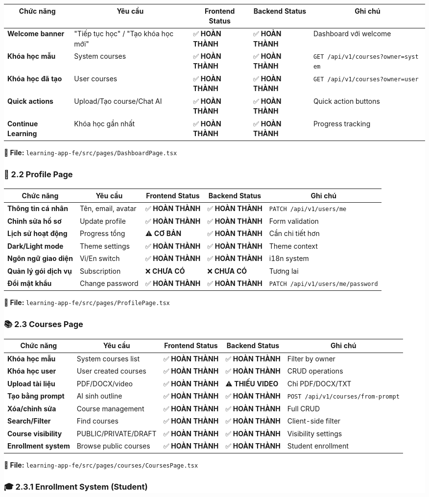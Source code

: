 | Chức năng | Yêu cầu | Frontend Status | Backend Status | Ghi chú |
|-----------|---------|-----------------|----------------|---------|
| **Welcome banner** | "Tiếp tục học" / "Tạo khóa học mới" | ✅ **HOÀN THÀNH** | ✅ **HOÀN THÀNH** | Dashboard với welcome |
| **Khóa học mẫu** | System courses | ✅ **HOÀN THÀNH** | ✅ **HOÀN THÀNH** | `GET /api/v1/courses?owner=system` |
| **Khóa học đã tạo** | User courses | ✅ **HOÀN THÀNH** | ✅ **HOÀN THÀNH** | `GET /api/v1/courses?owner=user` |
| **Quick actions** | Upload/Tạo course/Chat AI | ✅ **HOÀN THÀNH** | ✅ **HOÀN THÀNH** | Quick action buttons |
| **Continue Learning** | Khóa học gần nhất | ✅ **HOÀN THÀNH** | ✅ **HOÀN THÀNH** | Progress tracking |

**📍 File:** `learning-app-fe/src/pages/DashboardPage.tsx`

### 👤 2.2 Profile Page

| Chức năng | Yêu cầu | Frontend Status | Backend Status | Ghi chú |
|-----------|---------|-----------------|----------------|---------|
| **Thông tin cá nhân** | Tên, email, avatar | ✅ **HOÀN THÀNH** | ✅ **HOÀN THÀNH** | `PATCH /api/v1/users/me` |
| **Chỉnh sửa hồ sơ** | Update profile | ✅ **HOÀN THÀNH** | ✅ **HOÀN THÀNH** | Form validation |
| **Lịch sử hoạt động** | Progress tổng | ⚠️ **CƠ BẢN** | ✅ **HOÀN THÀNH** | Cần chi tiết hơn |
| **Dark/Light mode** | Theme settings | ✅ **HOÀN THÀNH** | ✅ **HOÀN THÀNH** | Theme context |
| **Ngôn ngữ giao diện** | Vi/En switch | ✅ **HOÀN THÀNH** | ✅ **HOÀN THÀNH** | i18n system |
| **Quản lý gói dịch vụ** | Subscription | ❌ **CHƯA CÓ** | ❌ **CHƯA CÓ** | Tương lai |
| **Đổi mật khẩu** | Change password | ✅ **HOÀN THÀNH** | ✅ **HOÀN THÀNH** | `PATCH /api/v1/users/me/password` |

**📍 File:** `learning-app-fe/src/pages/ProfilePage.tsx`

### 📚 2.3 Courses Page

| Chức năng | Yêu cầu | Frontend Status | Backend Status | Ghi chú |
|-----------|---------|-----------------|----------------|---------|
| **Khóa học mẫu** | System courses list | ✅ **HOÀN THÀNH** | ✅ **HOÀN THÀNH** | Filter by owner |
| **Khóa học user** | User created courses | ✅ **HOÀN THÀNH** | ✅ **HOÀN THÀNH** | CRUD operations |
| **Upload tài liệu** | PDF/DOCX/video | ✅ **HOÀN THÀNH** | ⚠️ **THIẾU VIDEO** | Chỉ PDF/DOCX/TXT |
| **Tạo bằng prompt** | AI sinh outline | ✅ **HOÀN THÀNH** | ✅ **HOÀN THÀNH** | `POST /api/v1/courses/from-prompt` |
| **Xóa/chỉnh sửa** | Course management | ✅ **HOÀN THÀNH** | ✅ **HOÀN THÀNH** | Full CRUD |
| **Search/Filter** | Find courses | ✅ **HOÀN THÀNH** | ✅ **HOÀN THÀNH** | Client-side filter |
| **Course visibility** | PUBLIC/PRIVATE/DRAFT | ✅ **HOÀN THÀNH** | ✅ **HOÀN THÀNH** | Visibility settings |
| **Enrollment system** | Browse public courses | ✅ **HOÀN THÀNH** | ✅ **HOÀN THÀNH** | Student enrollment |

**📍 File:** `learning-app-fe/src/pages/courses/CoursesPage.tsx`

### 🎓 2.3.1 Enrollment System (Student)

